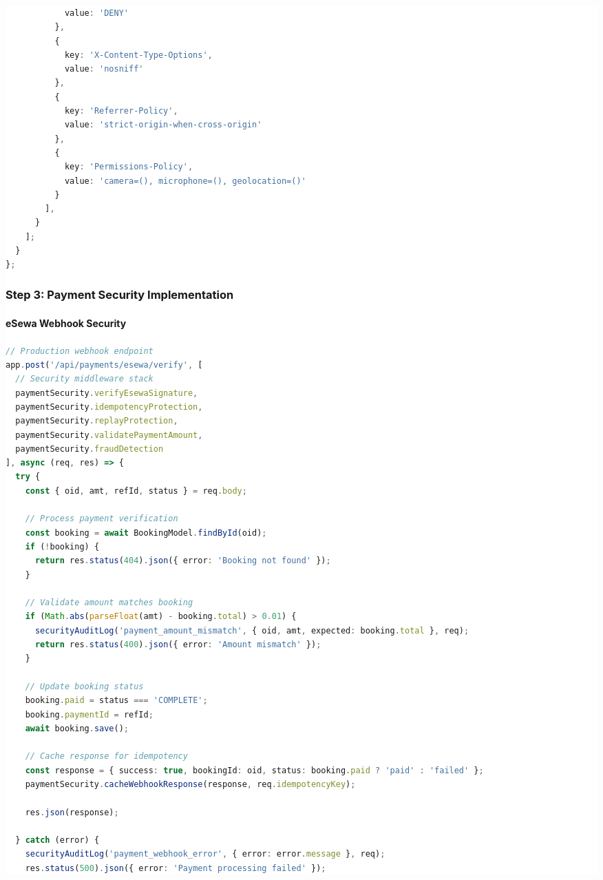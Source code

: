 ```typescript
            value: 'DENY'
          },
          {
            key: 'X-Content-Type-Options',
            value: 'nosniff'
          },
          {
            key: 'Referrer-Policy',
            value: 'strict-origin-when-cross-origin'
          },
          {
            key: 'Permissions-Policy',
            value: 'camera=(), microphone=(), geolocation=()'
          }
        ],
      }
    ];
  }
};
```

### Step 3: Payment Security Implementation

#### eSewa Webhook Security
```typescript
// Production webhook endpoint
app.post('/api/payments/esewa/verify', [
  // Security middleware stack
  paymentSecurity.verifyEsewaSignature,
  paymentSecurity.idempotencyProtection,
  paymentSecurity.replayProtection,
  paymentSecurity.validatePaymentAmount,
  paymentSecurity.fraudDetection
], async (req, res) => {
  try {
    const { oid, amt, refId, status } = req.body;
    
    // Process payment verification
    const booking = await BookingModel.findById(oid);
    if (!booking) {
      return res.status(404).json({ error: 'Booking not found' });
    }
    
    // Validate amount matches booking
    if (Math.abs(parseFloat(amt) - booking.total) > 0.01) {
      securityAuditLog('payment_amount_mismatch', { oid, amt, expected: booking.total }, req);
      return res.status(400).json({ error: 'Amount mismatch' });
    }
    
    // Update booking status
    booking.paid = status === 'COMPLETE';
    booking.paymentId = refId;
    await booking.save();
    
    // Cache response for idempotency
    const response = { success: true, bookingId: oid, status: booking.paid ? 'paid' : 'failed' };
    paymentSecurity.cacheWebhookResponse(response, req.idempotencyKey);
    
    res.json(response);
    
  } catch (error) {
    securityAuditLog('payment_webhook_error', { error: error.message }, req);
    res.status(500).json({ error: 'Payment processing failed' });
```